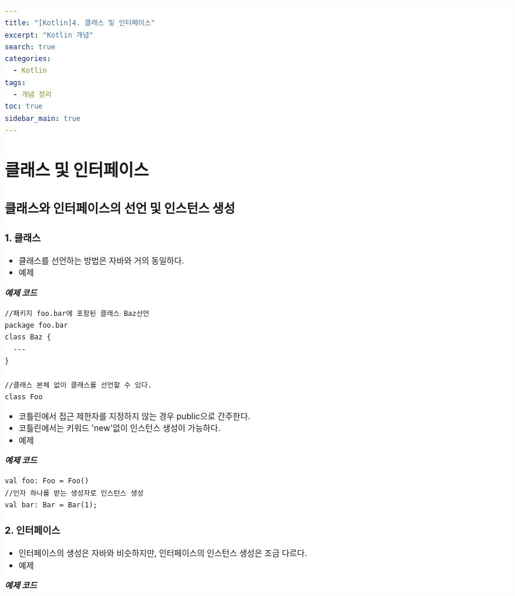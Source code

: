 ```yaml
---
title: "[Kotlin]4. 클래스 및 인터페이스"
excerpt: "Kotlin 개념"
search: true
categories:
  - Kotlin
tags:
  - 개념 정리
toc: true
sidebar_main: true
---
```


# 클래스 및 인터페이스

## 클래스와 인터페이스의 선언 및 인스턴스 생성
### 1. 클래스
- 클래스를 선언하는 방법은 자바와 거의 동일하다.
- 예제

___예제 코드___

```
//패키지 foo.bar에 포함된 클래스 Baz선언
package foo.bar
class Baz {
  ---
}

//클래스 본체 없이 클래스를 선언할 수 있다.
class Foo
```

- 코틀린에서 접근 제한자를 지정하지 않는 경우 public으로 간주한다.
- 코틀린에서는 키워드 'new'없이 인스턴스 생성이 가능하다.
- 예제

___예제 코드___

```
val foo: Foo = Foo()
//인자 하나를 받는 생성자로 인스턴스 생성
val bar: Bar = Bar(1);
```

### 2. 인터페이스
- 인터페이스의 생성은 자바와 비슷하지만, 인터페이스의 인스턴스 생성은 조금 다르다.
- 예제

___예제 코드___
